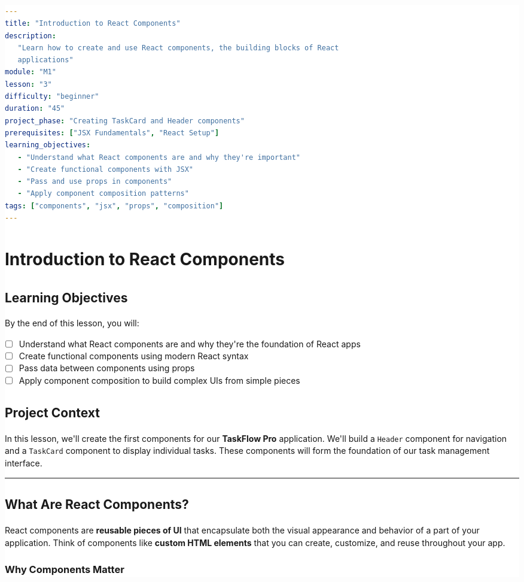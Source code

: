 ```yaml
---
title: "Introduction to React Components"
description:
   "Learn how to create and use React components, the building blocks of React
   applications"
module: "M1"
lesson: "3"
difficulty: "beginner"
duration: "45"
project_phase: "Creating TaskCard and Header components"
prerequisites: ["JSX Fundamentals", "React Setup"]
learning_objectives:
   - "Understand what React components are and why they're important"
   - "Create functional components with JSX"
   - "Pass and use props in components"
   - "Apply component composition patterns"
tags: ["components", "jsx", "props", "composition"]
---
```


# Introduction to React Components

## Learning Objectives

By the end of this lesson, you will:

-  [ ] Understand what React components are and why they're the foundation of
       React apps
-  [ ] Create functional components using modern React syntax
-  [ ] Pass data between components using props
-  [ ] Apply component composition to build complex UIs from simple pieces

## Project Context

In this lesson, we'll create the first components for our **TaskFlow Pro**
application. We'll build a `Header` component for navigation and a `TaskCard`
component to display individual tasks. These components will form the foundation
of our task management interface.

---

## What Are React Components?

React components are **reusable pieces of UI** that encapsulate both the visual
appearance and behavior of a part of your application. Think of components like
**custom HTML elements** that you can create, customize, and reuse throughout
your app.

### Why Components Matter
